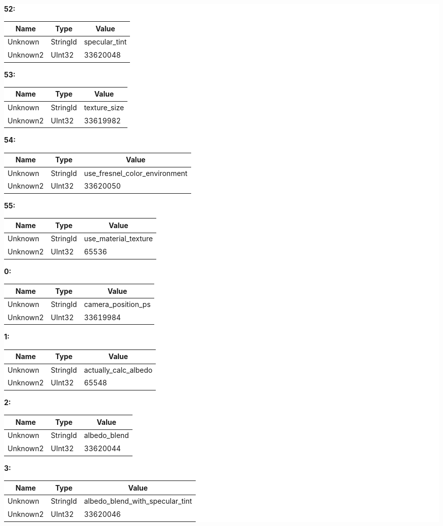
**52:**

Name	| Type	| Value
---	|---	|---	|
Unknown	|StringId	|specular_tint
Unknown2	|UInt32	|33620048


**53:**

Name	| Type	| Value
---	|---	|---	|
Unknown	|StringId	|texture_size
Unknown2	|UInt32	|33619982


**54:**

Name	| Type	| Value
---	|---	|---	|
Unknown	|StringId	|use_fresnel_color_environment
Unknown2	|UInt32	|33620050


**55:**

Name	| Type	| Value
---	|---	|---	|
Unknown	|StringId	|use_material_texture
Unknown2	|UInt32	|65536


**0:**

Name	| Type	| Value
---	|---	|---	|
Unknown	|StringId	|camera_position_ps
Unknown2	|UInt32	|33619984


**1:**

Name	| Type	| Value
---	|---	|---	|
Unknown	|StringId	|actually_calc_albedo
Unknown2	|UInt32	|65548


**2:**

Name	| Type	| Value
---	|---	|---	|
Unknown	|StringId	|albedo_blend
Unknown2	|UInt32	|33620044


**3:**

Name	| Type	| Value
---	|---	|---	|
Unknown	|StringId	|albedo_blend_with_specular_tint
Unknown2	|UInt32	|33620046
